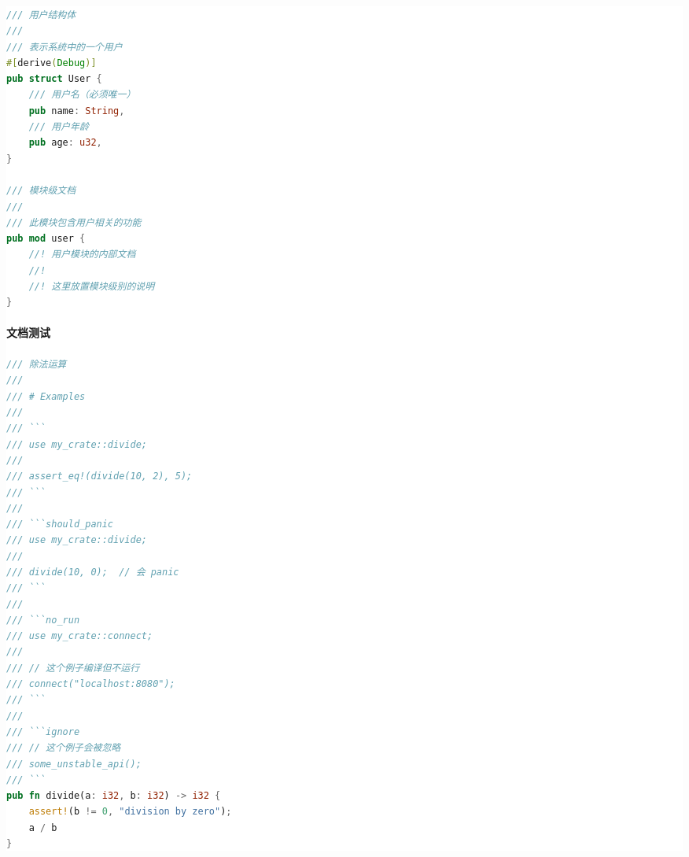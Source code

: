 ```rust
/// 用户结构体
///
/// 表示系统中的一个用户
#[derive(Debug)]
pub struct User {
    /// 用户名（必须唯一）
    pub name: String,
    /// 用户年龄
    pub age: u32,
}

/// 模块级文档
///
/// 此模块包含用户相关的功能
pub mod user {
    //! 用户模块的内部文档
    //!
    //! 这里放置模块级别的说明
}
```

#### 文档测试

```rust
/// 除法运算
///
/// # Examples
///
/// ```
/// use my_crate::divide;
///
/// assert_eq!(divide(10, 2), 5);
/// ```
///
/// ```should_panic
/// use my_crate::divide;
///
/// divide(10, 0);  // 会 panic
/// ```
///
/// ```no_run
/// use my_crate::connect;
///
/// // 这个例子编译但不运行
/// connect("localhost:8080");
/// ```
///
/// ```ignore
/// // 这个例子会被忽略
/// some_unstable_api();
/// ```
pub fn divide(a: i32, b: i32) -> i32 {
    assert!(b != 0, "division by zero");
    a / b
}
```
